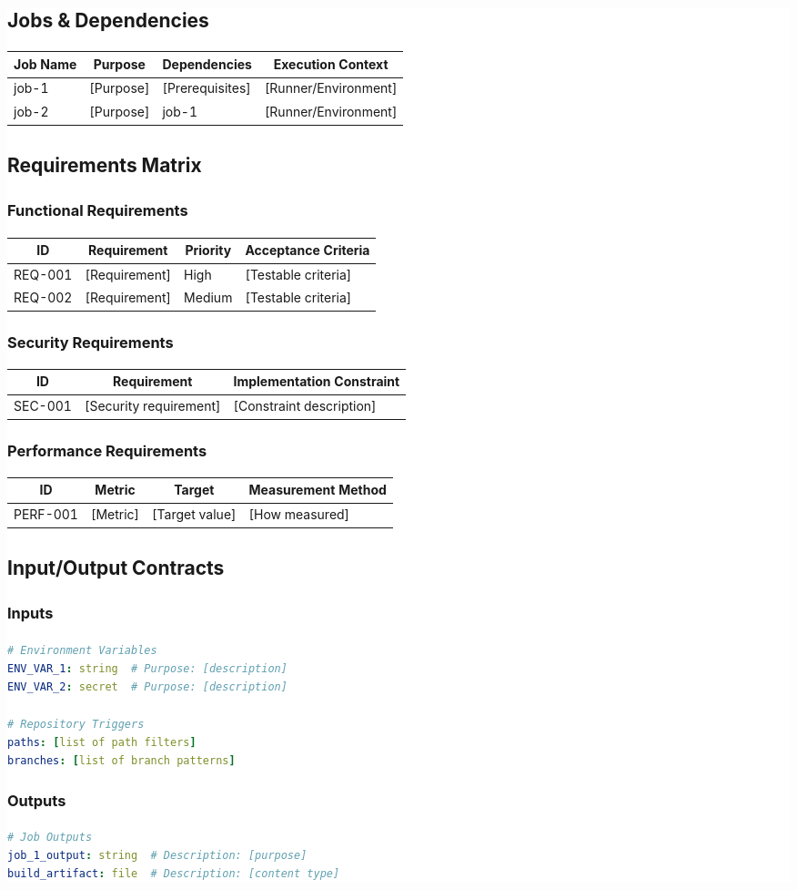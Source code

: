 ## Jobs & Dependencies

| Job Name | Purpose | Dependencies | Execution Context |
|----------|---------|--------------|-------------------|
| job-1 | [Purpose] | [Prerequisites] | [Runner/Environment] |
| job-2 | [Purpose] | job-1 | [Runner/Environment] |

## Requirements Matrix

### Functional Requirements

| ID | Requirement | Priority | Acceptance Criteria |
|----|-------------|----------|-------------------|
| REQ-001 | [Requirement] | High | [Testable criteria] |
| REQ-002 | [Requirement] | Medium | [Testable criteria] |

### Security Requirements

| ID | Requirement | Implementation Constraint |
|----|-------------|---------------------------|
| SEC-001 | [Security requirement] | [Constraint description] |

### Performance Requirements

| ID | Metric | Target | Measurement Method |
|----|-------|--------|-------------------|
| PERF-001 | [Metric] | [Target value] | [How measured] |

## Input/Output Contracts

### Inputs

```yaml
# Environment Variables
ENV_VAR_1: string  # Purpose: [description]
ENV_VAR_2: secret  # Purpose: [description]

# Repository Triggers
paths: [list of path filters]
branches: [list of branch patterns]
```

### Outputs

```yaml
# Job Outputs
job_1_output: string  # Description: [purpose]
build_artifact: file  # Description: [content type]
```
